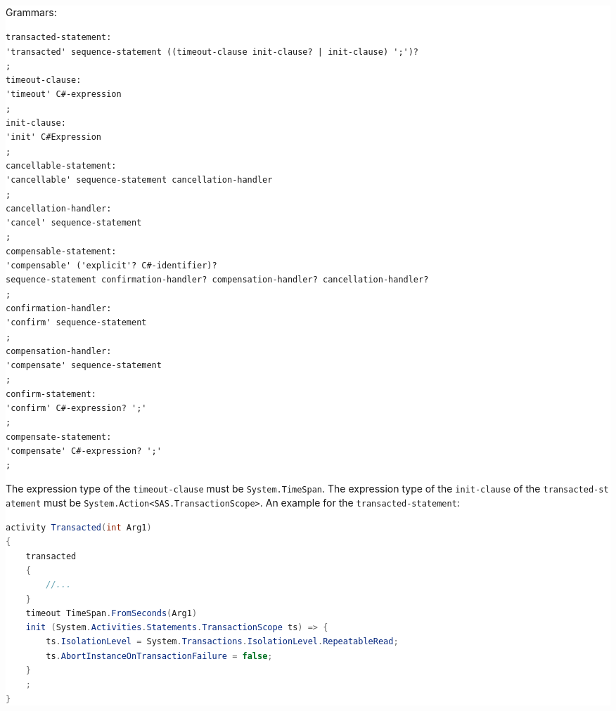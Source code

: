 Grammars:

```
transacted-statement:
'transacted' sequence-statement ((timeout-clause init-clause? | init-clause) ';')?
;
timeout-clause:
'timeout' C#-expression
;
init-clause:
'init' C#Expression
;
cancellable-statement:
'cancellable' sequence-statement cancellation-handler
;
cancellation-handler:
'cancel' sequence-statement
;
compensable-statement:
'compensable' ('explicit'? C#-identifier)?
sequence-statement confirmation-handler? compensation-handler? cancellation-handler?
;
confirmation-handler:
'confirm' sequence-statement
;
compensation-handler:
'compensate' sequence-statement
;
confirm-statement:
'confirm' C#-expression? ';'
;
compensate-statement:
'compensate' C#-expression? ';'
;
```

The expression type of the `timeout-clause` must be `System.TimeSpan`. The expression type of the `init-clause` of the `transacted-statement` must be `System.Action<SAS.TransactionScope>`. An example for the `transacted-statement`:

```C#
activity Transacted(int Arg1)
{
    transacted
    {
        //...
    }
    timeout TimeSpan.FromSeconds(Arg1)
    init (System.Activities.Statements.TransactionScope ts) => {
        ts.IsolationLevel = System.Transactions.IsolationLevel.RepeatableRead;
        ts.AbortInstanceOnTransactionFailure = false;
    }
    ;
}
```
